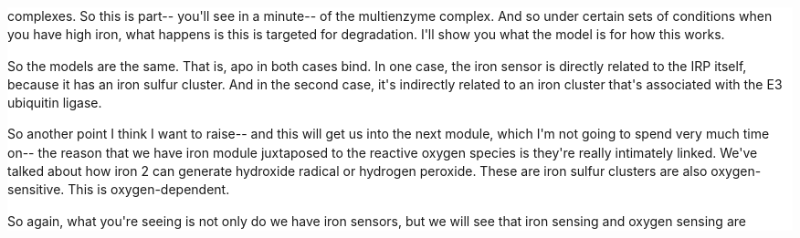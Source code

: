   <span m='739420'>complexes.</span> <span m='740050'>So</span> <span m='740290'>this</span>
  <span m='740500'>is</span> <span m='740620'>part--</span> <span m='740890'>you'll</span>
  <span m='741070'>see</span> <span m='741280'>in</span> <span m='741370'>a</span>
  <span m='741430'>minute--</span> <span m='742430'>of</span> <span m='742850'>the</span>
  <span m='742960'>multienzyme</span> <span m='745510'>complex.</span> <span m='749140'>And</span>
  <span m='749800'>so</span> <span m='750220'>under</span> <span m='750730'>certain</span>
  <span m='751090'>sets</span> <span m='751360'>of</span> <span m='751450'>conditions</span>
  <span m='752530'>when</span> <span m='752680'>you</span> <span m='752800'>have</span>
  <span m='753280'>high</span> <span m='753550'>iron,</span> <span m='754180'>what</span>
  <span m='754330'>happens</span> <span m='756070'>is</span> <span m='756340'>this</span>
  <span m='756520'>is</span> <span m='756610'>targeted</span> <span m='757120'>for</span>
  <span m='757330'>degradation.</span> <span m='757960'>I'll</span> <span m='758050'>show</span>
  <span m='758260'>you</span> <span m='758320'>what</span> <span m='758500'>the</span>
  <span m='758590'>model</span> <span m='759070'>is</span> <span m='759700'>for</span>
  <span m='759850'>how</span> <span m='760030'>this</span> <span m='760270'>works.</span>
  </p><p><span m='761060'>So</span> <span m='761320'>the</span> <span m='761440'>models</span>
  <span m='761860'>are</span> <span m='761980'>the</span> <span m='762070'>same.</span>
  <span m='762670'>That</span> <span m='762940'>is,</span> <span m='763240'>apo</span>
  <span m='763570'>in</span> <span m='763750'>both</span> <span m='763990'>cases</span>
  <span m='764410'>bind.</span> <span m='765370'>In</span> <span m='765550'>one</span>
  <span m='765790'>case,</span> <span m='766120'>the</span> <span m='766300'>iron</span>
  <span m='766630'>sensor</span> <span m='767860'>is</span> <span m='768520'>directly</span>
  <span m='769120'>related</span> <span m='770050'>to</span> <span m='770200'>the</span>
  <span m='770350'>IRP</span> <span m='771280'>itself,</span> <span m='772330'>because</span>
  <span m='772600'>it</span> <span m='772690'>has</span> <span m='772840'>an</span>
  <span m='772930'>iron</span> <span m='773200'>sulfur</span> <span m='773530'>cluster.</span>
  <span m='774690'>And</span> <span m='774940'>in</span> <span m='775120'>the</span>
  <span m='775210'>second</span> <span m='775960'>case,</span> <span m='776350'>it's</span>
  <span m='776740'>indirectly</span> <span m='777640'>related</span> <span m='779140'>to</span>
  <span m='779410'>an</span> <span m='779530'>iron</span> <span m='780010'>cluster</span>
  <span m='780760'>that's</span> <span m='781000'>associated</span> <span m='781780'>with</span>
  <span m='781990'>the</span> <span m='782130'>E3</span> <span m='782980'>ubiquitin</span>
  <span m='783430'>ligase.</span> </p><p><span m='784340'>So</span> <span m='785170'>another</span>
  <span m='785470'>point</span> <span m='785740'>I</span> <span m='785800'>think</span>
  <span m='785990'>I</span> <span m='786190'>want</span> <span m='786340'>to</span>
  <span m='786400'>raise--</span> <span m='786760'>and</span> <span m='786850'>this</span>
  <span m='787060'>will</span> <span m='787210'>get</span> <span m='787420'>us</span>
  <span m='787600'>into</span> <span m='788050'>the</span> <span m='788170'>next</span>
  <span m='788440'>module,</span> <span m='789020'>which</span> <span m='789070'>I'm</span>
  <span m='789190'>not</span> <span m='789340'>going</span> <span m='789450'>to</span>
  <span m='789520'>spend</span> <span m='789760'>very</span> <span m='789970'>much</span>
  <span m='790150'>time</span> <span m='790480'>on--</span> <span m='791440'>the</span>
  <span m='791560'>reason</span> <span m='792100'>that</span> <span m='792250'>we</span>
  <span m='792370'>have</span> <span m='792580'>iron</span> <span m='793300'>module</span>
  <span m='793780'>juxtaposed</span> <span m='794530'>to</span> <span m='794650'>the</span>
  <span m='794740'>reactive</span> <span m='795250'>oxygen</span> <span m='795730'>species</span>
  <span m='796570'>is</span> <span m='796720'>they're</span> <span m='796810'>really</span>
  <span m='797140'>intimately</span> <span m='797710'>linked.</span> <span m='798790'>We've</span>
  <span m='799000'>talked</span> <span m='799330'>about</span> <span m='799540'>how</span>
  <span m='799720'>iron</span> <span m='799990'>2</span> <span m='800290'>can</span>
  <span m='800500'>generate</span> <span m='801670'>hydroxide</span> <span m='802300'>radical</span>
  <span m='802900'>or</span> <span m='803080'>hydrogen</span> <span m='803500'>peroxide.</span>
  <span m='805180'>These</span> <span m='805450'>are</span> <span m='805480'>iron</span>
  <span m='805810'>sulfur</span> <span m='806230'>clusters</span> <span m='806790'>are</span>
  <span m='806950'>also</span> <span m='807430'>oxygen-sensitive.</span> <span m='809560'>This</span>
  <span m='810460'>is</span> <span m='810760'>oxygen-dependent.</span> </p><p><span
  m='812320'>So</span> <span m='812560'>again,</span> <span m='813040'>what</span>
  <span m='813220'>you're</span> <span m='813340'>seeing</span> <span m='813790'>is</span>
  <span m='813970'>not</span> <span m='814270'>only</span> <span m='814600'>do</span>
  <span m='814750'>we</span> <span m='814930'>have</span> <span m='815170'>iron</span>
  <span m='815590'>sensors,</span> <span m='817680'>but</span> <span m='818050'>we</span>
  <span m='818250'>will</span> <span m='818470'>see</span> <span m='818740'>that</span>
  <span m='819010'>iron</span> <span m='819490'>sensing</span> <span m='822730'>and</span>
  <span m='823000'>oxygen</span> <span m='823600'>sensing</span> <span m='827200'>are</span>